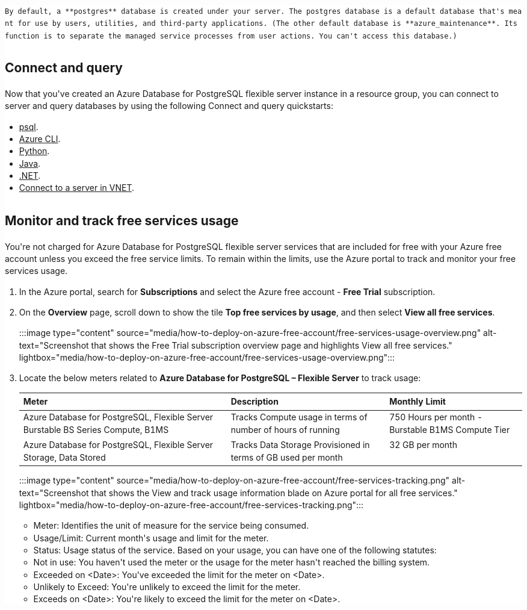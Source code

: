     By default, a **postgres** database is created under your server. The postgres database is a default database that's meant for use by users, utilities, and third-party applications. (The other default database is **azure_maintenance**. Its function is to separate the managed service processes from user actions. You can't access this database.)

## Connect and query

Now that you've created an Azure Database for PostgreSQL flexible server instance in a resource group, you can connect to server and query databases by using the following Connect and query quickstarts:
- [psql](quickstart-create-server.md#connect-using-psql).
- [Azure CLI](connect-azure-cli.md).
- [Python](connect-python.md).
- [Java](connect-java.md).
- [.NET](connect-csharp.md).
- [Connect to a server in VNET](quickstart-create-connect-server-vnet.md).

## Monitor and track free services usage

You're not charged for Azure Database for PostgreSQL flexible server services that are included for free with your Azure free account unless you exceed the free service limits. To remain within the limits, use the Azure portal to track and monitor your free services usage.

1. In the Azure portal, search for **Subscriptions** and select the Azure free account - **Free Trial** subscription.
1. On the **Overview** page, scroll down to show the tile **Top free services by usage**, and then select **View all free services**.

    :::image type="content" source="media/how-to-deploy-on-azure-free-account/free-services-usage-overview.png" alt-text="Screenshot that shows the Free Trial subscription overview page and highlights View all free services." lightbox="media/how-to-deploy-on-azure-free-account/free-services-usage-overview.png":::

1. Locate the below meters related to **Azure Database for PostgreSQL – Flexible Server** to track usage:

    | Meter | Description | Monthly Limit |
    | --- | --- | --- |
    | Azure Database for PostgreSQL, Flexible Server Burstable BS Series Compute, B1MS | Tracks Compute usage in terms of number of hours of running | 750 Hours per month - Burstable B1MS Compute Tier |
    | Azure Database for PostgreSQL, Flexible Server Storage, Data Stored | Tracks Data Storage Provisioned in terms of GB used per month | 32 GB per month |

    :::image type="content" source="media/how-to-deploy-on-azure-free-account/free-services-tracking.png" alt-text="Screenshot that shows the View and track usage information blade on Azure portal for all free services." lightbox="media/how-to-deploy-on-azure-free-account/free-services-tracking.png":::

    - Meter: Identifies the unit of measure for the service being consumed.
    - Usage/Limit: Current month's usage and limit for the meter.
    - Status: Usage status of the service. Based on your usage, you can have one of the following statutes:
    - Not in use: You haven't used the meter or the usage for the meter hasn't reached the billing system.
    - Exceeded on \<Date\>: You've exceeded the limit for the meter on \<Date\>.
    - Unlikely to Exceed: You're unlikely to exceed the limit for the meter.
    - Exceeds on \<Date\>: You're likely to exceed the limit for the meter on \<Date\>.
